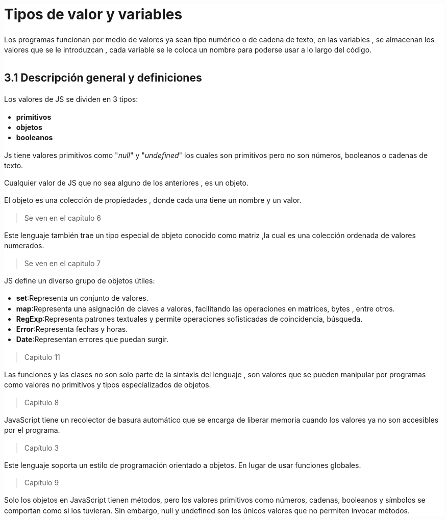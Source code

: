 # Tipos de valor y variables

Los programas funcionan por medio de valores ya sean tipo numérico o de cadena de texto, en las variables , se almacenan los valores que se le introduzcan , cada variable se le coloca un nombre para poderse usar a lo largo del código.

## 3.1 Descripción general y definiciones

Los valores de JS se dividen en 3 tipos:

- **primitivos**
- **objetos**
- **booleanos**

Js tiene valores primitivos como "_null_" y "_undefined_" los cuales son primitivos pero no son números, booleanos o cadenas de texto.

Cualquier valor de JS que no sea alguno de los anteriores , es un objeto.

El objeto es una colección de propiedades , donde cada una tiene un nombre y un valor.

> Se ven en el capitulo 6

Este lenguaje también trae un tipo especial de objeto conocido como matriz ,la cual es una colección ordenada de valores numerados.

> Se ven en el capitulo 7

JS define un diverso grupo de objetos útiles:

- **set**:Representa un conjunto de valores.
- **map**:Representa una asignación de claves a valores, facilitando las operaciones en matrices, bytes , entre otros.
- **RegExp**:Representa patrones textuales y permite operaciones sofisticadas de coincidencia, búsqueda.
- **Error**:Representa fechas y horas.
- **Date**:Representan errores que puedan surgir.

> Capitulo 11

Las funciones y las clases no son solo parte de la sintaxis del lenguaje , son valores que se pueden manipular por programas como valores no primitivos y tipos especializados de objetos.

> Capitulo 8

JavaScript tiene un recolector de basura automático que se encarga de liberar memoria cuando los valores ya no son accesibles por el programa.

> Capítulo 3

Este lenguaje soporta un estilo de programación orientado a objetos. En lugar de usar funciones globales.

> Capítulo 9

Solo los objetos en JavaScript tienen métodos, pero los valores primitivos como números, cadenas, booleanos y símbolos se comportan como si los tuvieran. Sin embargo, null y undefined son los únicos valores que no permiten invocar métodos.
